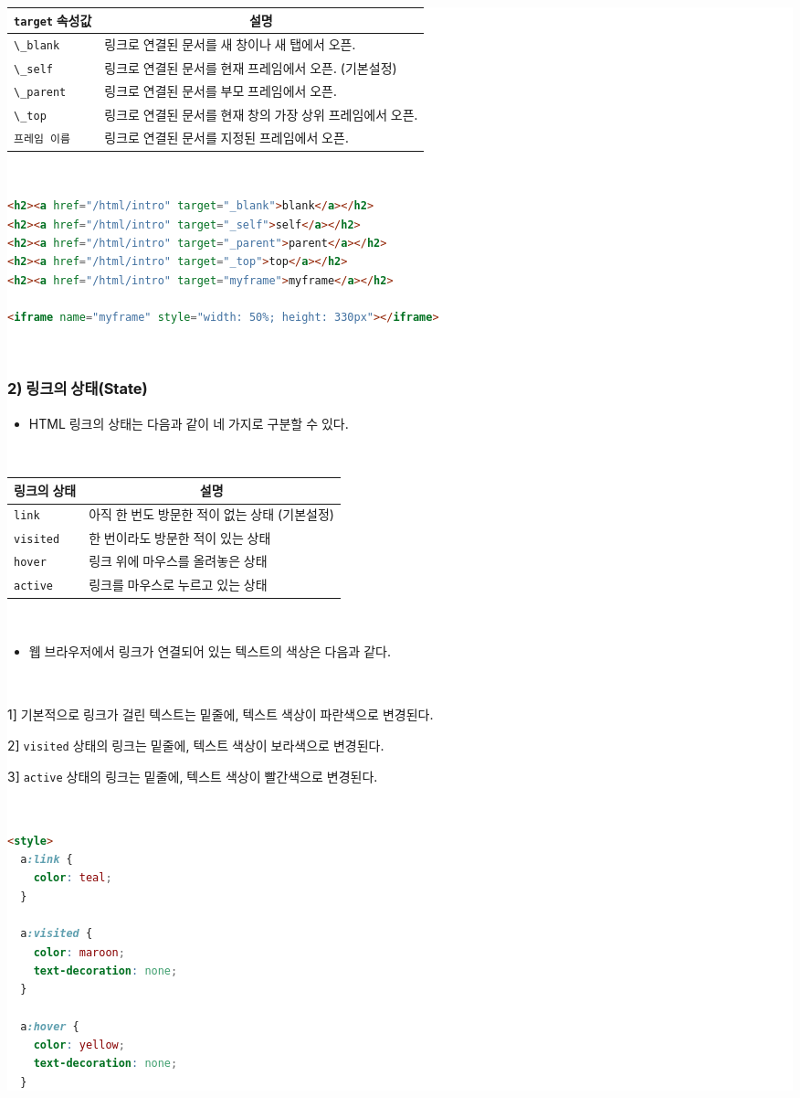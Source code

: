 | `target` 속성값 | 설명                                                      |
| --------------- | --------------------------------------------------------- |
| `\_blank`       | 링크로 연결된 문서를 새 창이나 새 탭에서 오픈.            |
| `\_self`        | 링크로 연결된 문서를 현재 프레임에서 오픈. (기본설정)     |
| `\_parent`      | 링크로 연결된 문서를 부모 프레임에서 오픈.                |
| `\_top`         | 링크로 연결된 문서를 현재 창의 가장 상위 프레임에서 오픈. |
| `프레임 이름`   | 링크로 연결된 문서를 지정된 프레임에서 오픈.              |

<br/>

```html
<h2><a href="/html/intro" target="_blank">blank</a></h2>
<h2><a href="/html/intro" target="_self">self</a></h2>
<h2><a href="/html/intro" target="_parent">parent</a></h2>
<h2><a href="/html/intro" target="_top">top</a></h2>
<h2><a href="/html/intro" target="myframe">myframe</a></h2>

<iframe name="myframe" style="width: 50%; height: 330px"></iframe>
```

<br/>

### 2) 링크의 상태(State)

- HTML 링크의 상태는 다음과 같이 네 가지로 구분할 수 있다.

<br/>

| 링크의 상태 | 설명                                          |
| ----------- | --------------------------------------------- |
| `link`      | 아직 한 번도 방문한 적이 없는 상태 (기본설정) |
| `visited`   | 한 번이라도 방문한 적이 있는 상태             |
| `hover`     | 링크 위에 마우스를 올려놓은 상태              |
| `active`    | 링크를 마우스로 누르고 있는 상태              |

<br/>

- 웹 브라우저에서 링크가 연결되어 있는 텍스트의 색상은 다음과 같다.

<br/>

1] 기본적으로 링크가 걸린 텍스트는 밑줄에, 텍스트 색상이 파란색으로 변경된다.

2] `visited` 상태의 링크는 밑줄에, 텍스트 색상이 보라색으로 변경된다.

3] `active` 상태의 링크는 밑줄에, 텍스트 색상이 빨간색으로 변경된다.

<br/>

```html
<style>
  a:link {
    color: teal;
  }

  a:visited {
    color: maroon;
    text-decoration: none;
  }

  a:hover {
    color: yellow;
    text-decoration: none;
  }
```